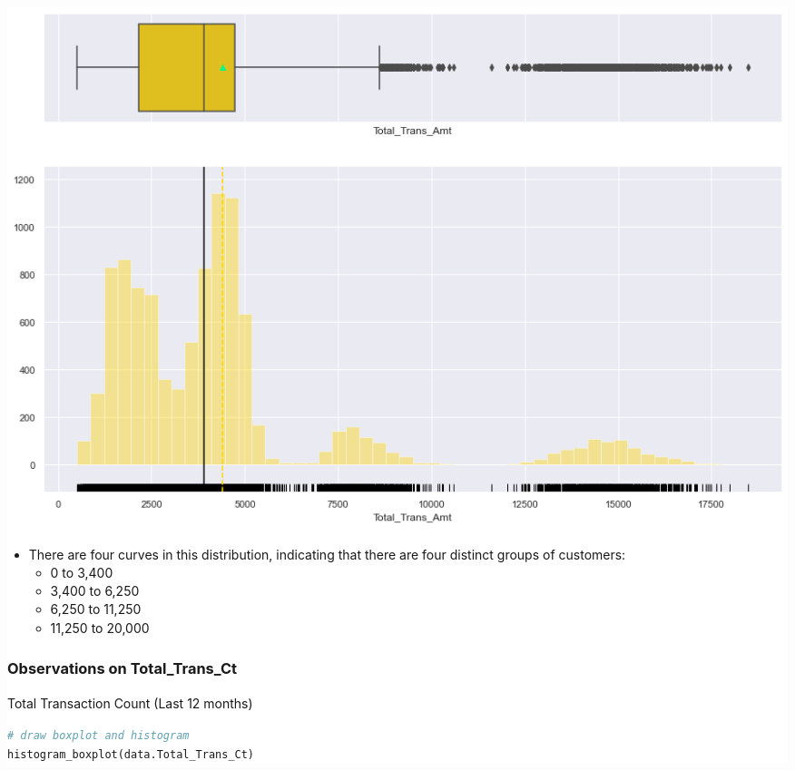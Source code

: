 ![png](output_107_0.png)
    


* There are four curves in this distribution, indicating that there are four distinct groups of customers:
    * 0 to 3,400
    * 3,400 to 6,250
    * 6,250 to 11,250
    * 11,250 to 20,000

### Observations on Total_Trans_Ct
Total Transaction Count (Last 12 months)


```python
# draw boxplot and histogram
histogram_boxplot(data.Total_Trans_Ct)
```


    